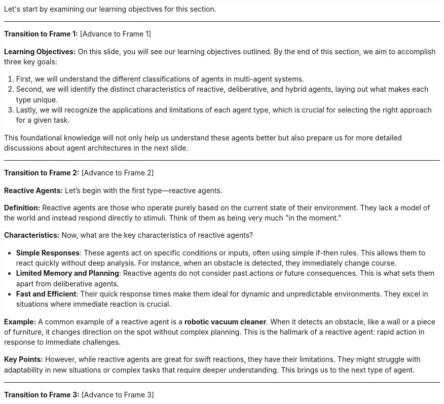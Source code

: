 Let's start by examining our learning objectives for this section. 

---

**Transition to Frame 1:**
[Advance to Frame 1]

**Learning Objectives:**
On this slide, you will see our learning objectives outlined. By the end of this section, we aim to accomplish three key goals:
1. First, we will understand the different classifications of agents in multi-agent systems.
2. Second, we will identify the distinct characteristics of reactive, deliberative, and hybrid agents, laying out what makes each type unique.
3. Lastly, we will recognize the applications and limitations of each agent type, which is crucial for selecting the right approach for a given task.

This foundational knowledge will not only help us understand these agents better but also prepare us for more detailed discussions about agent architectures in the next slide.

---

**Transition to Frame 2:**
[Advance to Frame 2]

**Reactive Agents:**
Let’s begin with the first type—reactive agents. 

**Definition:**
Reactive agents are those who operate purely based on the current state of their environment. They lack a model of the world and instead respond directly to stimuli. Think of them as being very much "in the moment." 

**Characteristics:**
Now, what are the key characteristics of reactive agents?
- **Simple Responses**: These agents act on specific conditions or inputs, often using simple if-then rules. This allows them to react quickly without deep analysis. For instance, when an obstacle is detected, they immediately change course.
- **Limited Memory and Planning**: Reactive agents do not consider past actions or future consequences. This is what sets them apart from deliberative agents.
- **Fast and Efficient**: Their quick response times make them ideal for dynamic and unpredictable environments. They excel in situations where immediate reaction is crucial.

**Example:**
A common example of a reactive agent is a **robotic vacuum cleaner**. When it detects an obstacle, like a wall or a piece of furniture, it changes direction on the spot without complex planning. This is the hallmark of a reactive agent: rapid action in response to immediate challenges.

**Key Points:**
However, while reactive agents are great for swift reactions, they have their limitations. They might struggle with adaptability in new situations or complex tasks that require deeper understanding. This brings us to the next type of agent.

---

**Transition to Frame 3:**
[Advance to Frame 3]
